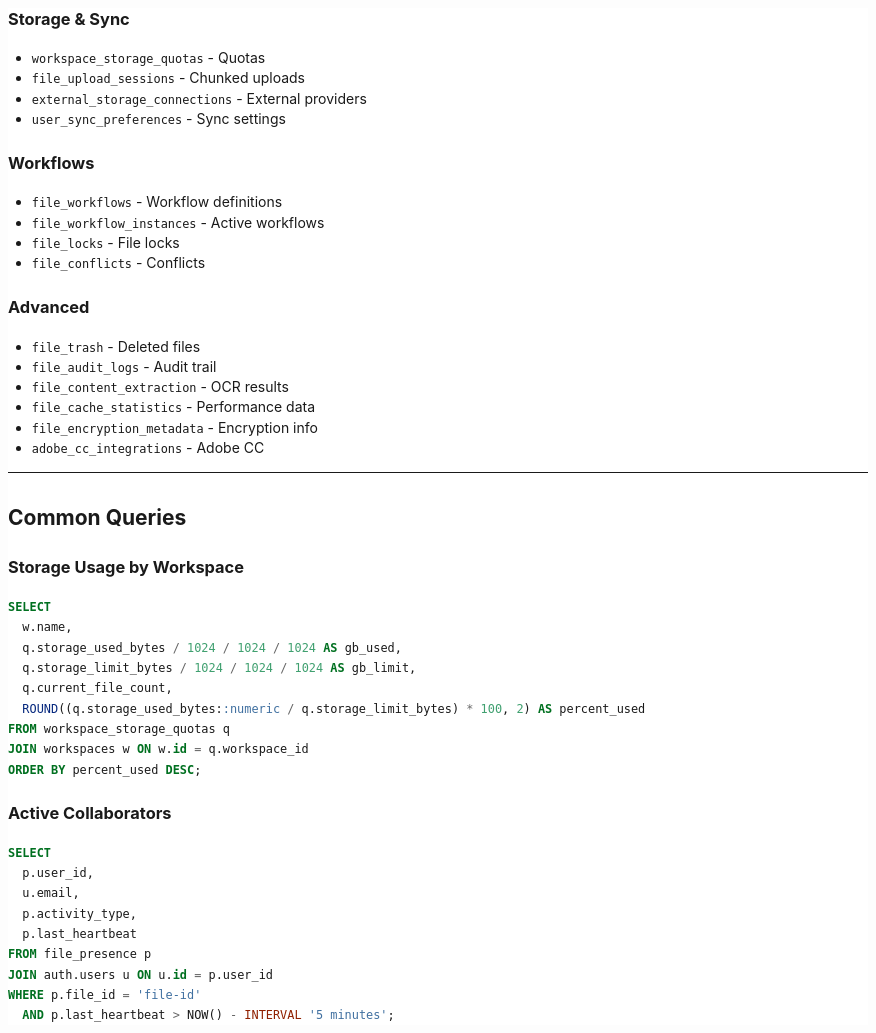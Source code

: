 ### Storage & Sync
- `workspace_storage_quotas` - Quotas
- `file_upload_sessions` - Chunked uploads
- `external_storage_connections` - External providers
- `user_sync_preferences` - Sync settings

### Workflows
- `file_workflows` - Workflow definitions
- `file_workflow_instances` - Active workflows
- `file_locks` - File locks
- `file_conflicts` - Conflicts

### Advanced
- `file_trash` - Deleted files
- `file_audit_logs` - Audit trail
- `file_content_extraction` - OCR results
- `file_cache_statistics` - Performance data
- `file_encryption_metadata` - Encryption info
- `adobe_cc_integrations` - Adobe CC

---

## Common Queries

### Storage Usage by Workspace
```sql
SELECT 
  w.name,
  q.storage_used_bytes / 1024 / 1024 / 1024 AS gb_used,
  q.storage_limit_bytes / 1024 / 1024 / 1024 AS gb_limit,
  q.current_file_count,
  ROUND((q.storage_used_bytes::numeric / q.storage_limit_bytes) * 100, 2) AS percent_used
FROM workspace_storage_quotas q
JOIN workspaces w ON w.id = q.workspace_id
ORDER BY percent_used DESC;
```

### Active Collaborators
```sql
SELECT 
  p.user_id,
  u.email,
  p.activity_type,
  p.last_heartbeat
FROM file_presence p
JOIN auth.users u ON u.id = p.user_id
WHERE p.file_id = 'file-id'
  AND p.last_heartbeat > NOW() - INTERVAL '5 minutes';
```
